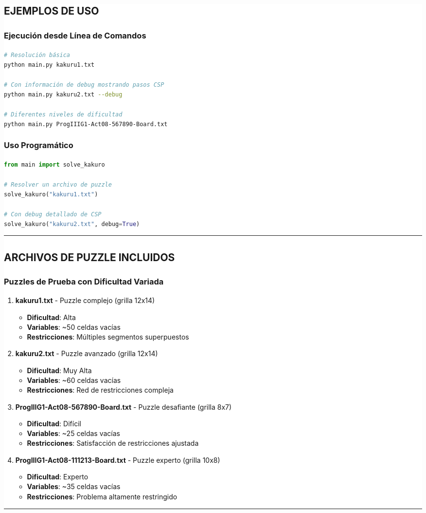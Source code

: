 
## EJEMPLOS DE USO

### Ejecución desde Línea de Comandos
```bash
# Resolución básica
python main.py kakuru1.txt

# Con información de debug mostrando pasos CSP
python main.py kakuru2.txt --debug

# Diferentes niveles de dificultad
python main.py ProgIIIG1-Act08-567890-Board.txt
```

### Uso Programático
```python
from main import solve_kakuro

# Resolver un archivo de puzzle
solve_kakuro("kakuru1.txt")

# Con debug detallado de CSP
solve_kakuro("kakuru2.txt", debug=True)
```

---

## ARCHIVOS DE PUZZLE INCLUIDOS

### Puzzles de Prueba con Dificultad Variada

1. **kakuru1.txt** - Puzzle complejo (grilla 12x14)
   - **Dificultad**: Alta
   - **Variables**: ~50 celdas vacías
   - **Restricciones**: Múltiples segmentos superpuestos

2. **kakuru2.txt** - Puzzle avanzado (grilla 12x14)
   - **Dificultad**: Muy Alta
   - **Variables**: ~60 celdas vacías
   - **Restricciones**: Red de restricciones compleja

3. **ProgIIIG1-Act08-567890-Board.txt** - Puzzle desafiante (grilla 8x7)
   - **Dificultad**: Difícil
   - **Variables**: ~25 celdas vacías
   - **Restricciones**: Satisfacción de restricciones ajustada

4. **ProgIIIG1-Act08-111213-Board.txt** - Puzzle experto (grilla 10x8)
   - **Dificultad**: Experto
   - **Variables**: ~35 celdas vacías
   - **Restricciones**: Problema altamente restringido

---